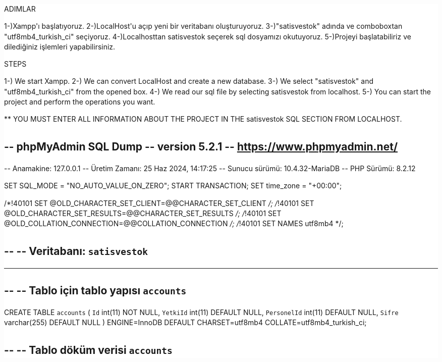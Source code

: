 ADIMLAR

1-)Xampp'ı başlatıyoruz.
2-)LocalHost'u açıp yeni bir veritabanı oluşturuyoruz.
3-)"satisvestok" adında ve comboboxtan "utf8mb4_turkish_ci" seçiyoruz.
4-)Localhosttan satisvestok seçerek sql dosyamızı okutuyoruz.
5-)Projeyi başlatabiliriz ve dilediğiniz işlemleri yapabilirsiniz.

STEPS

1-) We start Xampp.
2-) We can convert LocalHost and create a new database.
3-) We select "satisvestok" and "utf8mb4_turkish_ci" from the opened box.
4-) We read our sql file by selecting satisvestok from localhost.
5-) You can start the project and perform the operations you want.


** YOU MUST ENTER ALL INFORMATION ABOUT THE PROJECT IN THE satisvestok SQL SECTION FROM LOCALHOST.

-- phpMyAdmin SQL Dump
-- version 5.2.1
-- https://www.phpmyadmin.net/
--
-- Anamakine: 127.0.0.1
-- Üretim Zamanı: 25 Haz 2024, 14:17:25
-- Sunucu sürümü: 10.4.32-MariaDB
-- PHP Sürümü: 8.2.12

SET SQL_MODE = "NO_AUTO_VALUE_ON_ZERO";
START TRANSACTION;
SET time_zone = "+00:00";


/*!40101 SET @OLD_CHARACTER_SET_CLIENT=@@CHARACTER_SET_CLIENT */;
/*!40101 SET @OLD_CHARACTER_SET_RESULTS=@@CHARACTER_SET_RESULTS */;
/*!40101 SET @OLD_COLLATION_CONNECTION=@@COLLATION_CONNECTION */;
/*!40101 SET NAMES utf8mb4 */;

--
-- Veritabanı: `satisvestok`
--

-- --------------------------------------------------------

--
-- Tablo için tablo yapısı `accounts`
--

CREATE TABLE `accounts` (
  `Id` int(11) NOT NULL,
  `YetkiId` int(11) DEFAULT NULL,
  `PersonelId` int(11) DEFAULT NULL,
  `Sifre` varchar(255) DEFAULT NULL
) ENGINE=InnoDB DEFAULT CHARSET=utf8mb4 COLLATE=utf8mb4_turkish_ci;

--
-- Tablo döküm verisi `accounts`
--
